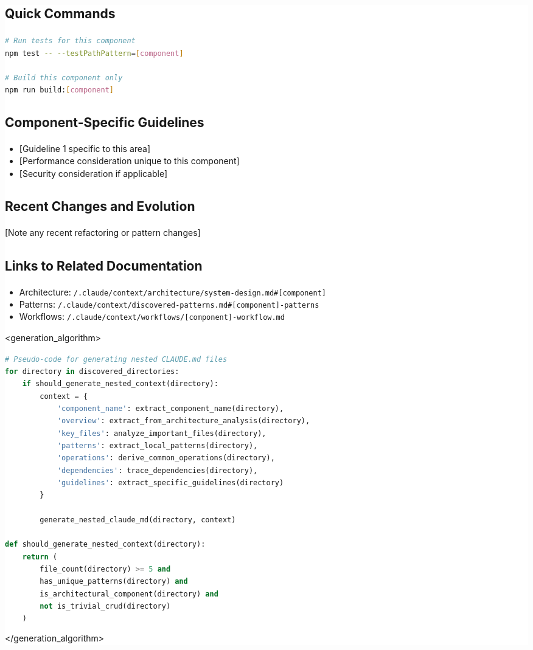 ## Quick Commands
```bash
# Run tests for this component
npm test -- --testPathPattern=[component]

# Build this component only
npm run build:[component]
```

## Component-Specific Guidelines
- [Guideline 1 specific to this area]
- [Performance consideration unique to this component]
- [Security consideration if applicable]

## Recent Changes and Evolution
[Note any recent refactoring or pattern changes]

## Links to Related Documentation
- Architecture: `/.claude/context/architecture/system-design.md#[component]`
- Patterns: `/.claude/context/discovered-patterns.md#[component]-patterns`
- Workflows: `/.claude/context/workflows/[component]-workflow.md`
</format>
</nested_claude_template>

<generation_algorithm>
```python
# Pseudo-code for generating nested CLAUDE.md files
for directory in discovered_directories:
    if should_generate_nested_context(directory):
        context = {
            'component_name': extract_component_name(directory),
            'overview': extract_from_architecture_analysis(directory),
            'key_files': analyze_important_files(directory),
            'patterns': extract_local_patterns(directory),
            'operations': derive_common_operations(directory),
            'dependencies': trace_dependencies(directory),
            'guidelines': extract_specific_guidelines(directory)
        }
        
        generate_nested_claude_md(directory, context)

def should_generate_nested_context(directory):
    return (
        file_count(directory) >= 5 and
        has_unique_patterns(directory) and
        is_architectural_component(directory) and
        not is_trivial_crud(directory)
    )
```
</generation_algorithm>
